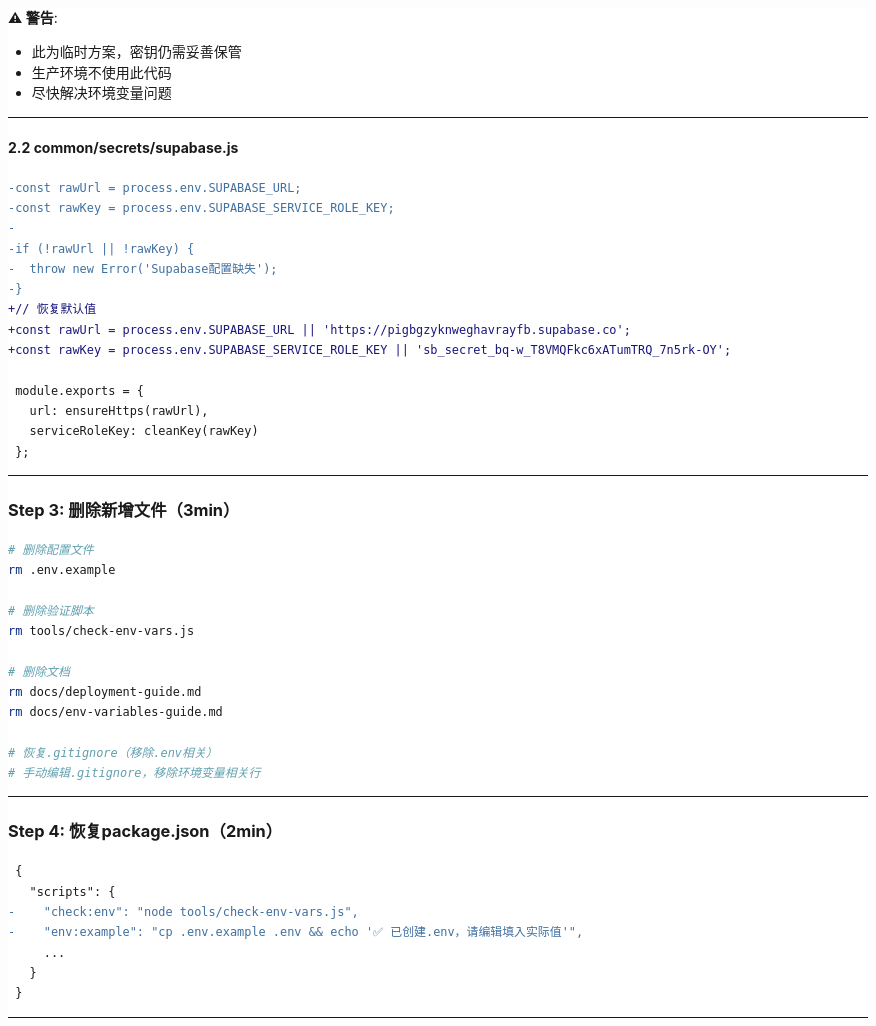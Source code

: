 **⚠️ 警告**: 
- 此为临时方案，密钥仍需妥善保管
- 生产环境不使用此代码
- 尽快解决环境变量问题

---

#### 2.2 common/secrets/supabase.js

```diff
-const rawUrl = process.env.SUPABASE_URL;
-const rawKey = process.env.SUPABASE_SERVICE_ROLE_KEY;
-
-if (!rawUrl || !rawKey) {
-  throw new Error('Supabase配置缺失');
-}
+// 恢复默认值
+const rawUrl = process.env.SUPABASE_URL || 'https://pigbgzyknweghavrayfb.supabase.co';
+const rawKey = process.env.SUPABASE_SERVICE_ROLE_KEY || 'sb_secret_bq-w_T8VMQFkc6xATumTRQ_7n5rk-OY';
 
 module.exports = {
   url: ensureHttps(rawUrl),
   serviceRoleKey: cleanKey(rawKey)
 };
```

---

### Step 3: 删除新增文件（3min）

```bash
# 删除配置文件
rm .env.example

# 删除验证脚本
rm tools/check-env-vars.js

# 删除文档
rm docs/deployment-guide.md
rm docs/env-variables-guide.md

# 恢复.gitignore（移除.env相关）
# 手动编辑.gitignore，移除环境变量相关行
```

---

### Step 4: 恢复package.json（2min）

```diff
 {
   "scripts": {
-    "check:env": "node tools/check-env-vars.js",
-    "env:example": "cp .env.example .env && echo '✅ 已创建.env，请编辑填入实际值'",
     ...
   }
 }
```

---